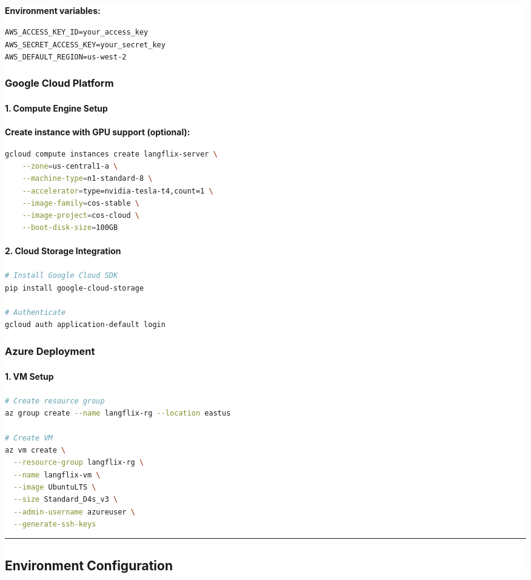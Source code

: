 **Environment variables:**
```env
AWS_ACCESS_KEY_ID=your_access_key
AWS_SECRET_ACCESS_KEY=your_secret_key
AWS_DEFAULT_REGION=us-west-2
```

### Google Cloud Platform

#### 1. Compute Engine Setup

**Create instance with GPU support (optional):**
```bash
gcloud compute instances create langflix-server \
    --zone=us-central1-a \
    --machine-type=n1-standard-8 \
    --accelerator=type=nvidia-tesla-t4,count=1 \
    --image-family=cos-stable \
    --image-project=cos-cloud \
    --boot-disk-size=100GB
```

#### 2. Cloud Storage Integration

```bash
# Install Google Cloud SDK
pip install google-cloud-storage

# Authenticate
gcloud auth application-default login
```

### Azure Deployment

#### 1. VM Setup

```bash
# Create resource group
az group create --name langflix-rg --location eastus

# Create VM
az vm create \
  --resource-group langflix-rg \
  --name langflix-vm \
  --image UbuntuLTS \
  --size Standard_D4s_v3 \
  --admin-username azureuser \
  --generate-ssh-keys
```

---

## Environment Configuration
